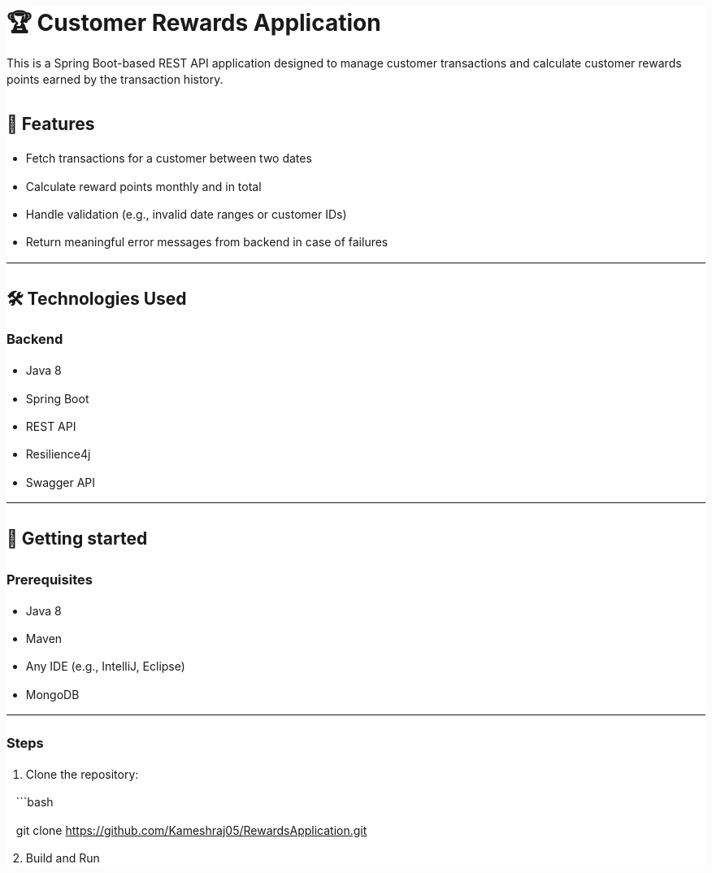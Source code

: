 # 🏆 Customer Rewards Application
This is a Spring Boot-based REST API application designed to manage customer transactions and calculate customer rewards points earned by the transaction history.

## 📌 Features
- Fetch transactions for a customer between two dates

- Calculate reward points monthly and in total

- Handle validation (e.g., invalid date ranges or customer IDs)

- Return meaningful error messages from backend in case of failures


---

## 🛠️ Technologies Used

### Backend

- Java 8

- Spring Boot

- REST API

- Resilience4j

- Swagger API

---


## 🏁 Getting started

### Prerequisites

- Java 8

- Maven

- Any IDE (e.g., IntelliJ, Eclipse)

- MongoDB
---
 ### Steps

1. Clone the repository:

   ```bash

   git clone https://github.com/Kameshraj05/RewardsApplication.git

 2. Build and Run
